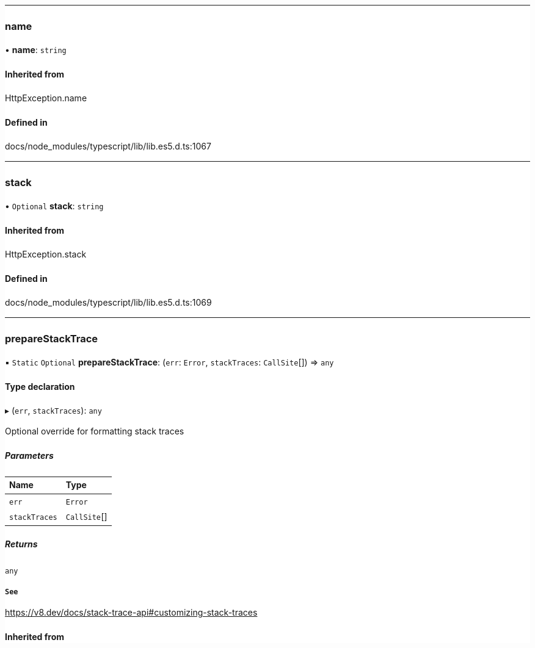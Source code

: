 ___

### name

• **name**: `string`

#### Inherited from

HttpException.name

#### Defined in

docs/node_modules/typescript/lib/lib.es5.d.ts:1067

___

### stack

• `Optional` **stack**: `string`

#### Inherited from

HttpException.stack

#### Defined in

docs/node_modules/typescript/lib/lib.es5.d.ts:1069

___

### prepareStackTrace

▪ `Static` `Optional` **prepareStackTrace**: (`err`: `Error`, `stackTraces`: `CallSite`[]) => `any`

#### Type declaration

▸ (`err`, `stackTraces`): `any`

Optional override for formatting stack traces

##### Parameters

| Name | Type |
| :------ | :------ |
| `err` | `Error` |
| `stackTraces` | `CallSite`[] |

##### Returns

`any`

**`See`**

https://v8.dev/docs/stack-trace-api#customizing-stack-traces

#### Inherited from
